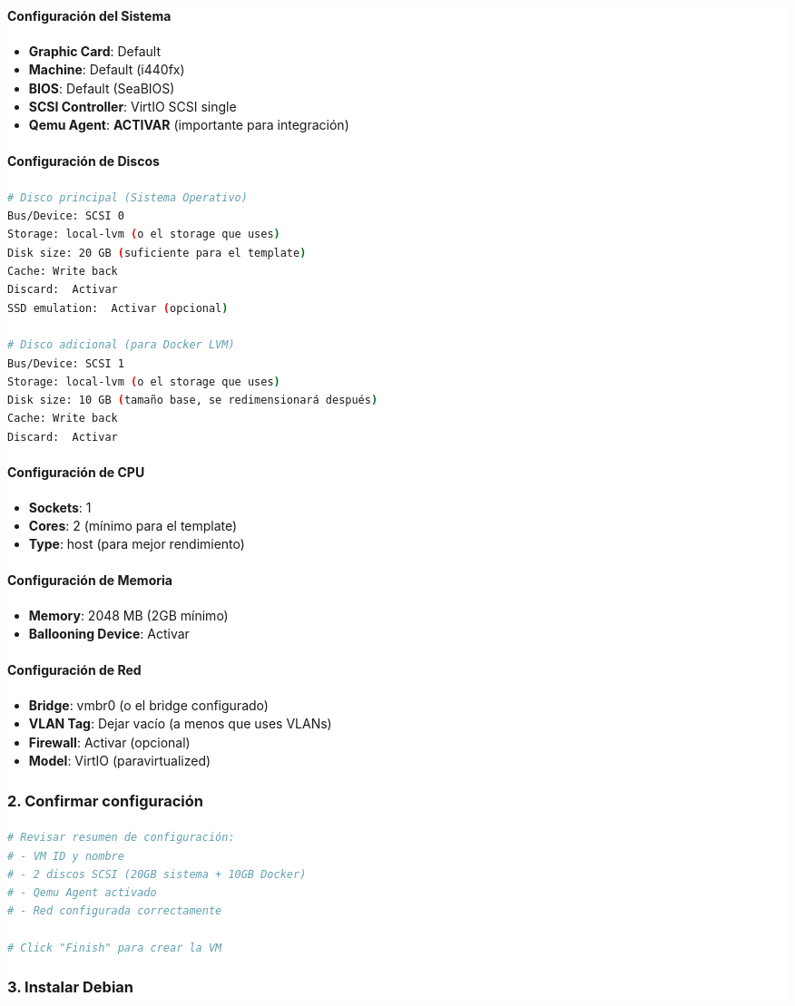 #### Configuración del Sistema
- **Graphic Card**: Default
- **Machine**: Default (i440fx)
- **BIOS**: Default (SeaBIOS)
- **SCSI Controller**: VirtIO SCSI single
- **Qemu Agent**:  **ACTIVAR** (importante para integración)

#### Configuración de Discos
```bash
# Disco principal (Sistema Operativo)
Bus/Device: SCSI 0
Storage: local-lvm (o el storage que uses)
Disk size: 20 GB (suficiente para el template)
Cache: Write back
Discard:  Activar
SSD emulation:  Activar (opcional)

# Disco adicional (para Docker LVM)
Bus/Device: SCSI 1  
Storage: local-lvm (o el storage que uses)
Disk size: 10 GB (tamaño base, se redimensionará después)
Cache: Write back
Discard:  Activar
```

#### Configuración de CPU
- **Sockets**: 1
- **Cores**: 2 (mínimo para el template)
- **Type**: host (para mejor rendimiento)

#### Configuración de Memoria
- **Memory**: 2048 MB (2GB mínimo)
- **Ballooning Device**:  Activar

#### Configuración de Red
- **Bridge**: vmbr0 (o el bridge configurado)
- **VLAN Tag**: Dejar vacío (a menos que uses VLANs)
- **Firewall**:  Activar (opcional)
- **Model**: VirtIO (paravirtualized)

### 2. Confirmar configuración
```bash
# Revisar resumen de configuración:
# - VM ID y nombre
# - 2 discos SCSI (20GB sistema + 10GB Docker)
# - Qemu Agent activado
# - Red configurada correctamente

# Click "Finish" para crear la VM
```

### 3. Instalar Debian
